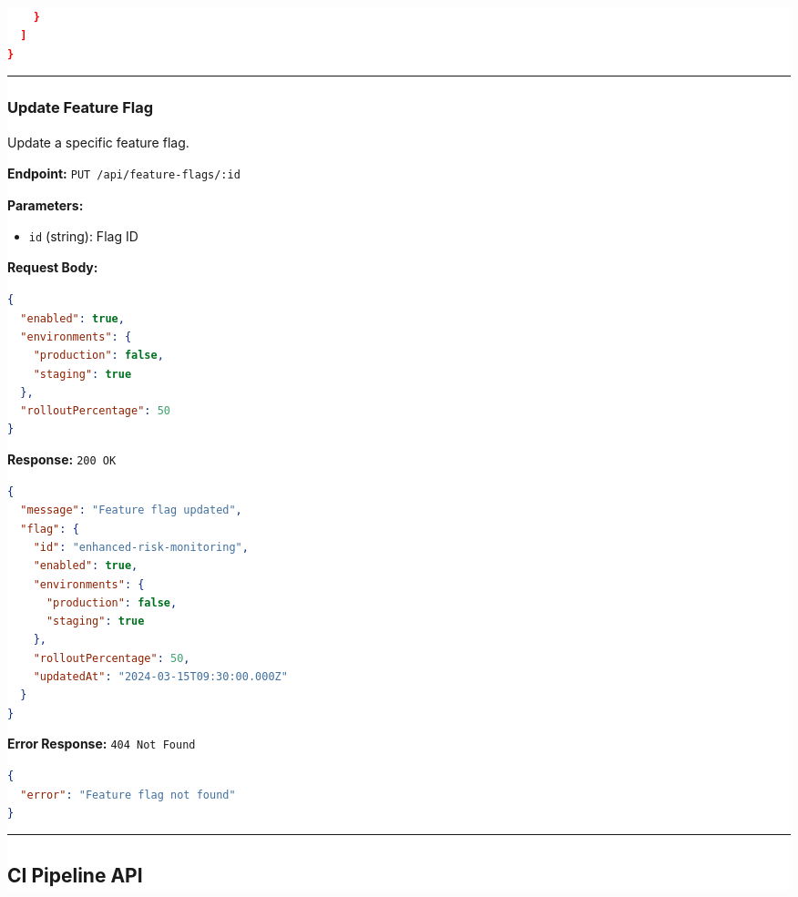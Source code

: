 ```json
    }
  ]
}
```

---

### Update Feature Flag

Update a specific feature flag.

**Endpoint:** `PUT /api/feature-flags/:id`

**Parameters:**
- `id` (string): Flag ID

**Request Body:**
```json
{
  "enabled": true,
  "environments": {
    "production": false,
    "staging": true
  },
  "rolloutPercentage": 50
}
```

**Response:** `200 OK`
```json
{
  "message": "Feature flag updated",
  "flag": {
    "id": "enhanced-risk-monitoring",
    "enabled": true,
    "environments": {
      "production": false,
      "staging": true
    },
    "rolloutPercentage": 50,
    "updatedAt": "2024-03-15T09:30:00.000Z"
  }
}
```

**Error Response:** `404 Not Found`
```json
{
  "error": "Feature flag not found"
}
```

---

## CI Pipeline API
